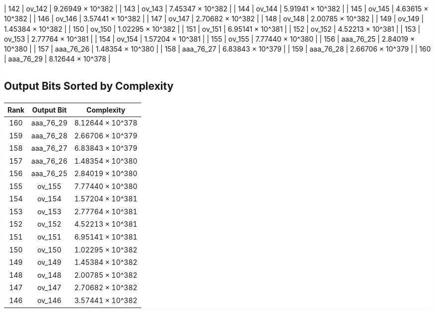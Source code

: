 | 142 | ov_142 | 9.26949 × 10^382 |
| 143 | ov_143 | 7.45347 × 10^382 |
| 144 | ov_144 | 5.91941 × 10^382 |
| 145 | ov_145 | 4.63615 × 10^382 |
| 146 | ov_146 | 3.57441 × 10^382 |
| 147 | ov_147 | 2.70682 × 10^382 |
| 148 | ov_148 | 2.00785 × 10^382 |
| 149 | ov_149 | 1.45384 × 10^382 |
| 150 | ov_150 | 1.02295 × 10^382 |
| 151 | ov_151 | 6.95141 × 10^381 |
| 152 | ov_152 | 4.52213 × 10^381 |
| 153 | ov_153 | 2.77764 × 10^381 |
| 154 | ov_154 | 1.57204 × 10^381 |
| 155 | ov_155 | 7.77440 × 10^380 |
| 156 | aaa_76_25 | 2.84019 × 10^380 |
| 157 | aaa_76_26 | 1.48354 × 10^380 |
| 158 | aaa_76_27 | 6.83843 × 10^379 |
| 159 | aaa_76_28 | 2.66706 × 10^379 |
| 160 | aaa_76_29 | 8.12644 × 10^378 |

## Output Bits Sorted by Complexity

| Rank | Output Bit | Complexity |
|:----:|:----------:|:----------:|
| 160 | aaa_76_29 | 8.12644 × 10^378 |
| 159 | aaa_76_28 | 2.66706 × 10^379 |
| 158 | aaa_76_27 | 6.83843 × 10^379 |
| 157 | aaa_76_26 | 1.48354 × 10^380 |
| 156 | aaa_76_25 | 2.84019 × 10^380 |
| 155 | ov_155 | 7.77440 × 10^380 |
| 154 | ov_154 | 1.57204 × 10^381 |
| 153 | ov_153 | 2.77764 × 10^381 |
| 152 | ov_152 | 4.52213 × 10^381 |
| 151 | ov_151 | 6.95141 × 10^381 |
| 150 | ov_150 | 1.02295 × 10^382 |
| 149 | ov_149 | 1.45384 × 10^382 |
| 148 | ov_148 | 2.00785 × 10^382 |
| 147 | ov_147 | 2.70682 × 10^382 |
| 146 | ov_146 | 3.57441 × 10^382 |